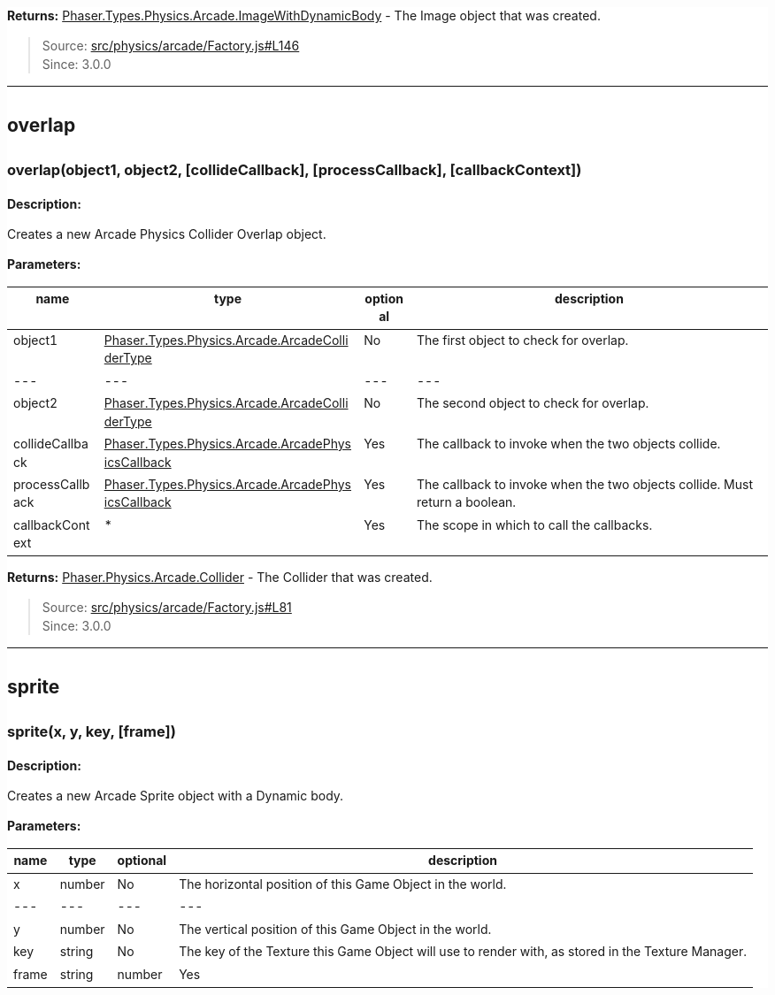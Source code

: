 **Returns:** [Phaser.Types.Physics.Arcade.ImageWithDynamicBody](../typedef/types-physics-arcade.md) - The Image object that was created.

> Source: [src/physics/arcade/Factory.js#L146](https://github.com/phaserjs/phaser/blob/v3.87.0/src/physics/arcade/Factory.js#L146)  
> Since: 3.0.0

---

## overlap

### <instance> overlap(object1, object2, [collideCallback], [processCallback], [callbackContext])

**Description:**

Creates a new Arcade Physics Collider Overlap object.

**Parameters:**

| name | type | optional | description |
| --- | --- | --- | --- |
| object1 | [Phaser.Types.Physics.Arcade.ArcadeColliderType](../typedef/types-physics-arcade.md) | No | The first object to check for overlap. |
| --- | --- | --- | --- |
| object2 | [Phaser.Types.Physics.Arcade.ArcadeColliderType](../typedef/types-physics-arcade.md) | No | The second object to check for overlap. |
| collideCallback | [Phaser.Types.Physics.Arcade.ArcadePhysicsCallback](../typedef/types-physics-arcade.md) | Yes | The callback to invoke when the two objects collide. |
| processCallback | [Phaser.Types.Physics.Arcade.ArcadePhysicsCallback](../typedef/types-physics-arcade.md) | Yes | The callback to invoke when the two objects collide. Must return a boolean. |
| callbackContext | \* | Yes | The scope in which to call the callbacks. |

**Returns:** [Phaser.Physics.Arcade.Collider](physics-arcade-collider.md) - The Collider that was created.

> Source: [src/physics/arcade/Factory.js#L81](https://github.com/phaserjs/phaser/blob/v3.87.0/src/physics/arcade/Factory.js#L81)  
> Since: 3.0.0

---

## sprite

### <instance> sprite(x, y, key, [frame])

**Description:**

Creates a new Arcade Sprite object with a Dynamic body.

**Parameters:**

| name | type | optional | description |
| --- | --- | --- | --- |
| x | number | No | The horizontal position of this Game Object in the world. |
| --- | --- | --- | --- |
| y | number | No | The vertical position of this Game Object in the world. |
| key | string | No | The key of the Texture this Game Object will use to render with, as stored in the Texture Manager. |
| frame | string | number | Yes | An optional frame from the Texture this Game Object is rendering with. |

